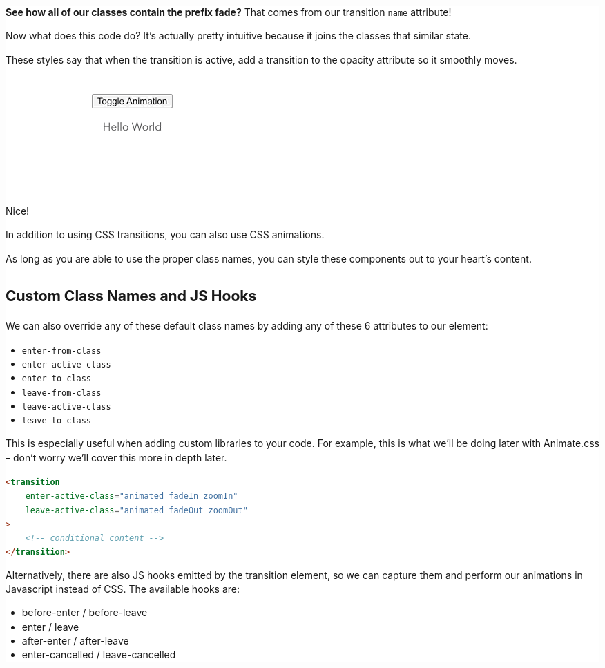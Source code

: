 **See how all of our classes contain the prefix fade?** That comes from our transition `name` attribute!

Now what does this code do? It’s actually pretty intuitive because it joins the classes that similar state.

These styles say that when the transition is active, add a transition to the opacity attribute so it smoothly moves.

![](img/vue-transition-demo.gif)

Nice!

In addition to using CSS transitions, you can also use CSS animations.

As long as you are able to use the proper class names, you can style these components out to your heart’s content.

## Custom Class Names and JS Hooks

We can also override any of these default class names by adding any of these 6 attributes to our <transition> element:

-   `enter-from-class`
-   `enter-active-class`
-   `enter-to-class`
-   `leave-from-class`
-   `leave-active-class`
-   `leave-to-class`

This is especially useful when adding custom libraries to your code. For example, this is what we’ll be doing later with Animate.css – don’t worry we’ll cover this more in depth later.

```html
<transition
    enter-active-class="animated fadeIn zoomIn"
    leave-active-class="animated fadeOut zoomOut"
>
    <!-- conditional content -->
</transition>
```

Alternatively, there are also JS [hooks emitted](https://learnvue.co/2020/01/a-vue-event-handling-cheatsheet-the-essentials) by the transition element, so we can capture them and perform our animations in Javascript instead of CSS. The available hooks are:

-   before-enter / before-leave
-   enter / leave
-   after-enter / after-leave
-   enter-cancelled / leave-cancelled
